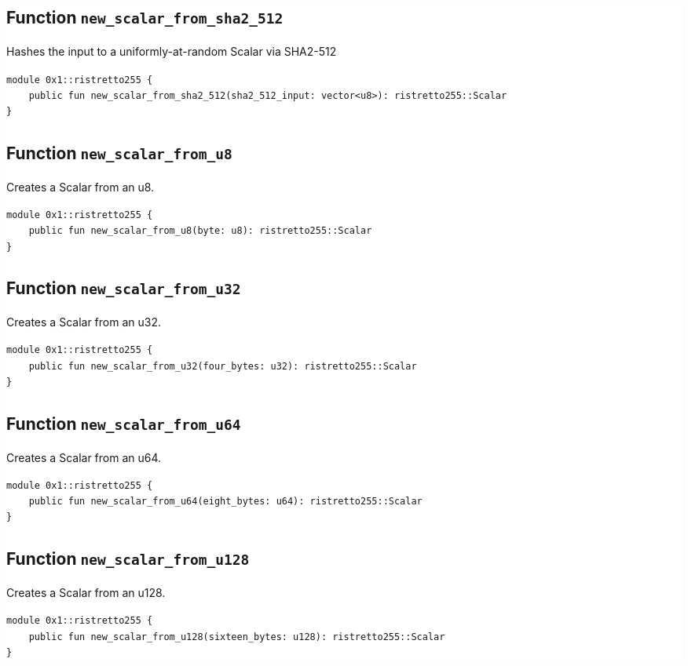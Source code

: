 ## Function `new_scalar_from_sha2_512`

Hashes the input to a uniformly&#45;at&#45;random Scalar via SHA2&#45;512

```move
module 0x1::ristretto255 {
    public fun new_scalar_from_sha2_512(sha2_512_input: vector<u8>): ristretto255::Scalar
}
```

<a id="0x1_ristretto255_new_scalar_from_u8"></a>

## Function `new_scalar_from_u8`

Creates a Scalar from an u8.

```move
module 0x1::ristretto255 {
    public fun new_scalar_from_u8(byte: u8): ristretto255::Scalar
}
```

<a id="0x1_ristretto255_new_scalar_from_u32"></a>

## Function `new_scalar_from_u32`

Creates a Scalar from an u32.

```move
module 0x1::ristretto255 {
    public fun new_scalar_from_u32(four_bytes: u32): ristretto255::Scalar
}
```

<a id="0x1_ristretto255_new_scalar_from_u64"></a>

## Function `new_scalar_from_u64`

Creates a Scalar from an u64.

```move
module 0x1::ristretto255 {
    public fun new_scalar_from_u64(eight_bytes: u64): ristretto255::Scalar
}
```

<a id="0x1_ristretto255_new_scalar_from_u128"></a>

## Function `new_scalar_from_u128`

Creates a Scalar from an u128.

```move
module 0x1::ristretto255 {
    public fun new_scalar_from_u128(sixteen_bytes: u128): ristretto255::Scalar
}
```
